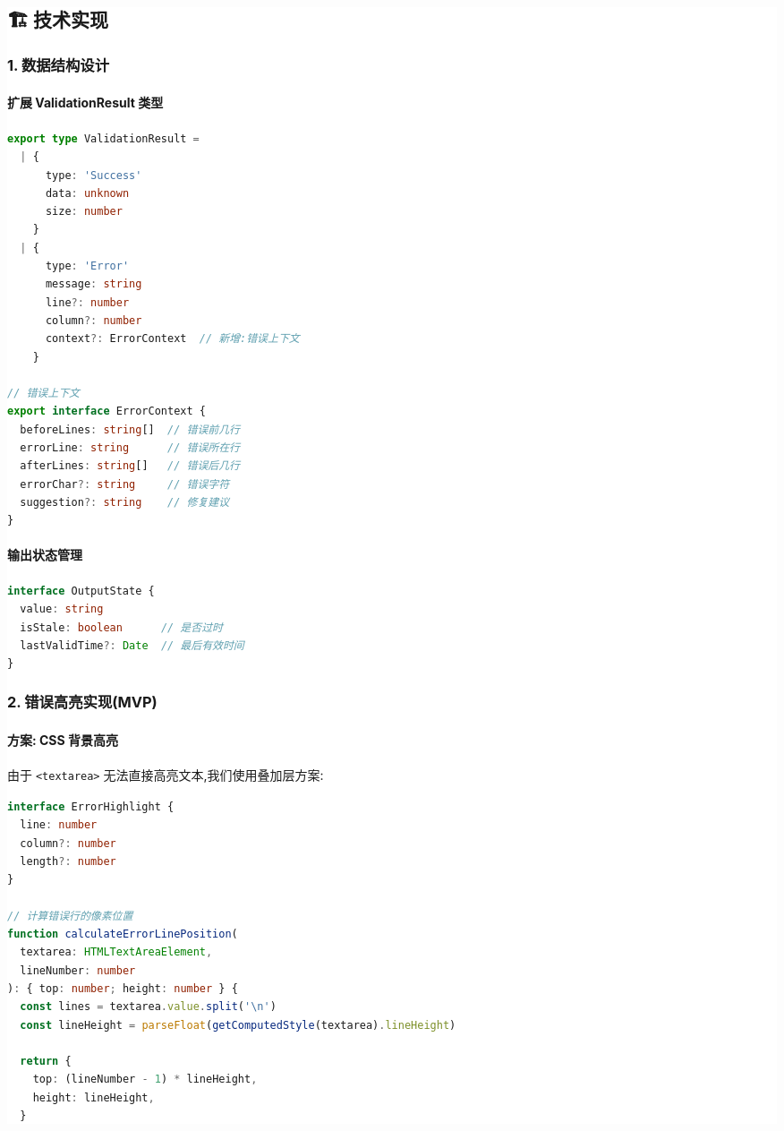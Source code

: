 ## 🏗️ 技术实现

### 1. 数据结构设计

#### 扩展 ValidationResult 类型
```typescript
export type ValidationResult =
  | {
      type: 'Success'
      data: unknown
      size: number
    }
  | {
      type: 'Error'
      message: string
      line?: number
      column?: number
      context?: ErrorContext  // 新增:错误上下文
    }

// 错误上下文
export interface ErrorContext {
  beforeLines: string[]  // 错误前几行
  errorLine: string      // 错误所在行
  afterLines: string[]   // 错误后几行
  errorChar?: string     // 错误字符
  suggestion?: string    // 修复建议
}
```

#### 输出状态管理
```typescript
interface OutputState {
  value: string
  isStale: boolean      // 是否过时
  lastValidTime?: Date  // 最后有效时间
}
```

### 2. 错误高亮实现(MVP)

#### 方案: CSS 背景高亮

由于 `<textarea>` 无法直接高亮文本,我们使用叠加层方案:

```typescript
interface ErrorHighlight {
  line: number
  column?: number
  length?: number
}

// 计算错误行的像素位置
function calculateErrorLinePosition(
  textarea: HTMLTextAreaElement,
  lineNumber: number
): { top: number; height: number } {
  const lines = textarea.value.split('\n')
  const lineHeight = parseFloat(getComputedStyle(textarea).lineHeight)

  return {
    top: (lineNumber - 1) * lineHeight,
    height: lineHeight,
  }
```